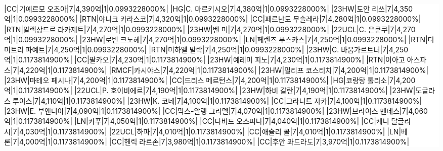 |CC|기예르모 오초아|7|4,390억|1|0.0993228000%|
|HG|C. 마르키시오|7|4,380억|1|0.0993228000%|
|23HW|도안 리쓰|7|4,350억|1|0.0993228000%|
|RTN|야니크 카라스코|7|4,320억|1|0.0993228000%|
|CC|페르난도 무슬레라|7|4,280억|1|0.0993228000%|
|RTN|알렉상드르 라카제트|7|4,270억|1|0.0993228000%|
|23HW|벤 미|7|4,270억|1|0.0993228000%|
|22UCL|C. 은쿤쿠|7|4,270억|1|0.0993228000%|
|23HW|로빈 크노헤|7|4,270억|1|0.0993228000%|
|LN|페렌츠 푸스카스|7|4,250억|1|0.0993228000%|
|RTN|디미트리 파예트|7|4,250억|1|0.0993228000%|
|RTN|미하엘 발락|7|4,250억|1|0.0993228000%|
|23HW|C. 바움가르트너|7|4,250억|1|0.1173814900%|
|CC|팔카오|7|4,230억|1|0.1173814900%|
|23HW|예레미 피노|7|4,230억|1|0.1173814900%|
|RTN|이아고 아스파스|7|4,220억|1|0.1173814900%|
|RMCF|카시야스|7|4,220억|1|0.1173814900%|
|23HW|필리프 코스티치|7|4,200억|1|0.1173814900%|
|23HW|마테오 페시나|7|4,200억|1|0.1173814900%|
|CC|드리스 메르턴스|7|4,200억|1|0.1173814900%|
|HG|코랑탕 톨리소|7|4,200억|1|0.1173814900%|
|22UCL|P. 호이비에르|7|4,190억|1|0.1173814900%|
|23HW|하비 갈란|7|4,190억|1|0.1173814900%|
|23HW|도글라스 루이스|7|4,110억|1|0.1173814900%|
|23HW|K. 코네|7|4,100억|1|0.1173814900%|
|CC|그라니트 자카|7|4,100억|1|0.1173814900%|
|23HW|E. 부엔디아|7|4,090억|1|0.1173814900%|
|CC|막스-알랭 그라델|7|4,070억|1|0.1173814900%|
|23HW|브라이스 멘데스|7|4,060억|1|0.1173814900%|
|LN|카푸|7|4,050억|1|0.1173814900%|
|CC|다비드 오스피나|7|4,040억|1|0.1173814900%|
|CC|케니 달글리시|7|4,030억|1|0.1173814900%|
|22UCL|하파|7|4,010억|1|0.1173814900%|
|CC|애슐리 콜|7|4,010억|1|0.1173814900%|
|LN|베론|7|4,000억|1|0.1173814900%|
|CC|헨릭 라르손|7|3,980억|1|0.1173814900%|
|CC|후안 콰드라도|7|3,970억|1|0.1173814900%|